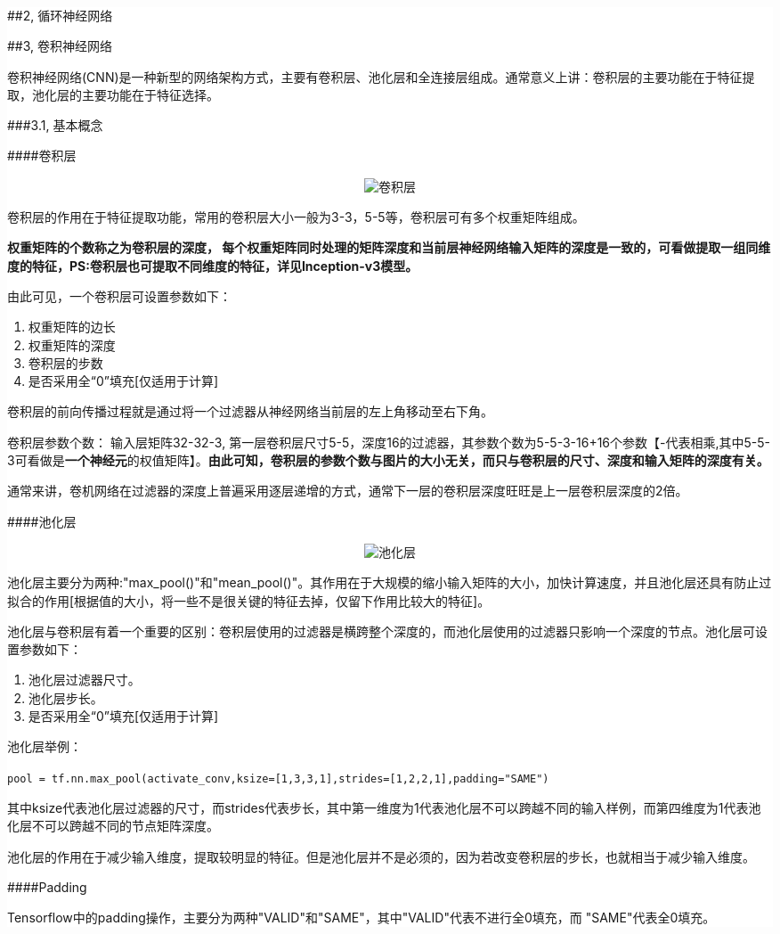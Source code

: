 ##2, 循环神经网络


##3, 卷积神经网络

卷积神经网络(CNN)是一种新型的网络架构方式，主要有卷积层、池化层和全连接层组成。通常意义上讲：卷积层的主要功能在于特征提取，池化层的主要功能在于特征选择。

###3.1, 基本概念

####卷积层

<div align=center>
<img src="http://m.qpic.cn/psb?/V14Ifnin2f6pWC/D*U.W1YpzS8L8NvXZgQrBWSBAtms2pofNKhQcFgdW28!/b/dAgBAAAAAAAA&bo=zAIMAQAAAAADB.E!&rf=viewer_4" width="500" height="200" alt="卷积层"/>
</div>
	
卷积层的作用在于特征提取功能，常用的卷积层大小一般为3-3，5-5等，卷积层可有多个权重矩阵组成。 

**权重矩阵的个数称之为卷积层的深度， 每个权重矩阵同时处理的矩阵深度和当前层神经网络输入矩阵的深度是一致的，可看做提取一组同维度的特征，PS:卷积层也可提取不同维度的特征，详见Inception-v3模型。**

由此可见，一个卷积层可设置参数如下：

1. 权重矩阵的边长
2. 权重矩阵的深度
3. 卷积层的步数
4. 是否采用全“0”填充[仅适用于计算]
	
卷积层的前向传播过程就是通过将一个过滤器从神经网络当前层的左上角移动至右下角。

卷积层参数个数： 输入层矩阵32-32-3, 第一层卷积层尺寸5-5，深度16的过滤器，其参数个数为5-5-3-16+16个参数【-代表相乘,其中5-5-3可看做是**一个神经元**的权值矩阵】。**由此可知，卷积层的参数个数与图片的大小无关，而只与卷积层的尺寸、深度和输入矩阵的深度有关。**

通常来讲，卷机网络在过滤器的深度上普遍采用逐层递增的方式，通常下一层的卷积层深度旺旺是上一层卷积层深度的2倍。



####池化层

<div align=center>
<img src="http://m.qpic.cn/psb?/V14Ifnin2f6pWC/Inx17J.L7BQw8o1FaJKkWyh.YksKX6Jc5YFz6J8RTms!/b/dDIBAAAAAAAA&bo=xwIHAQAAAAADF*E!&rf=viewer_4" width="500" height="200" alt="池化层"/>
</div>

池化层主要分为两种:"max_pool()"和"mean_pool()"。其作用在于大规模的缩小输入矩阵的大小，加快计算速度，并且池化层还具有防止过拟合的作用[根据值的大小，将一些不是很关键的特征去掉，仅留下作用比较大的特征]。

池化层与卷积层有着一个重要的区别：卷积层使用的过滤器是横跨整个深度的，而池化层使用的过滤器只影响一个深度的节点。池化层可设置参数如下：

1. 池化层过滤器尺寸。
2. 池化层步长。
3. 是否采用全“0”填充[仅适用于计算]

池化层举例：

	pool = tf.nn.max_pool(activate_conv,ksize=[1,3,3,1],strides=[1,2,2,1],padding="SAME")
	
其中ksize代表池化层过滤器的尺寸，而strides代表步长，其中第一维度为1代表池化层不可以跨越不同的输入样例，而第四维度为1代表池化层不可以跨越不同的节点矩阵深度。

池化层的作用在于减少输入维度，提取较明显的特征。但是池化层并不是必须的，因为若改变卷积层的步长，也就相当于减少输入维度。

####Padding

Tensorflow中的padding操作，主要分为两种"VALID"和"SAME"，其中"VALID"代表不进行全0填充，而 "SAME"代表全0填充。
